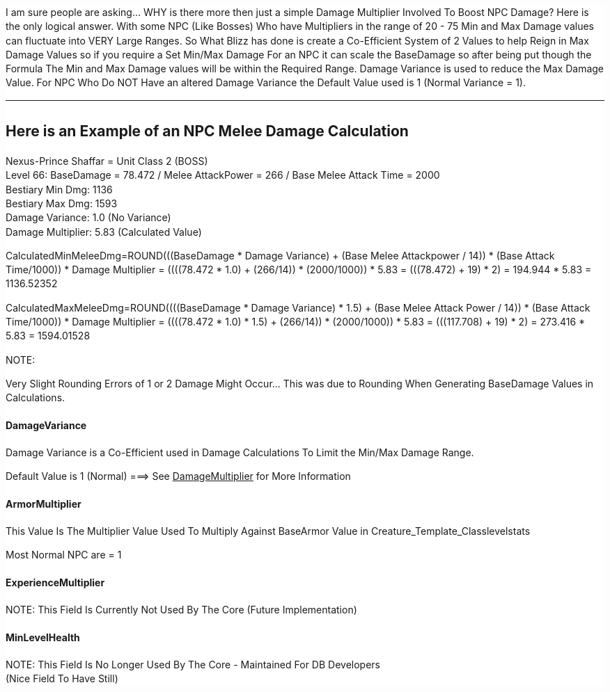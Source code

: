 I am sure people are asking... WHY is there more then just a simple Damage Multiplier Involved To Boost NPC Damage? Here is the only logical answer. With some NPC (Like Bosses) Who have Multipliers in the range of 20 - 75 Min and Max Damage values can fluctuate into VERY Large Ranges. So What Blizz has done is create a Co-Efficient System of 2 Values to help Reign in Max Damage Values so if you require a Set Min/Max Damage For an NPC it can scale the BaseDamage so after being put though the Formula The Min and Max Damage values will be within the Required Range. Damage Variance is used to reduce the Max Damage Value. For NPC Who Do NOT Have an altered Damage Variance the Default Value used is 1 (Normal Variance = 1).

------------------------------------------------------------------------

Here is an Example of an NPC Melee Damage Calculation
-----------------------------------------------------

Nexus-Prince Shaffar = Unit Class 2 (BOSS)<br>
Level 66: BaseDamage = 78.472 / Melee AttackPower = 266 / Base Melee Attack Time = 2000<br>
Bestiary Min Dmg: 1136<br>
Bestiary Max Dmg: 1593<br>
Damage Variance: 1.0 (No Variance)<br>
Damage Multiplier: 5.83 (Calculated Value)

CalculatedMinMeleeDmg=ROUND(((BaseDamage \* Damage Variance) + (Base Melee Attackpower / 14)) \* (Base Attack Time/1000)) \* Damage Multiplier
= ((((78.472 \* 1.0) + (266/14)) \* (2000/1000)) \* 5.83
= (((78.472) + 19) \* 2) = 194.944 \* 5.83 = 1136.52352

CalculatedMaxMeleeDmg=ROUND((((BaseDamage \* Damage Variance) \* 1.5) + (Base Melee Attack Power / 14)) \* (Base Attack Time/1000)) \* Damage Multiplier
= ((((78.472 \* 1.0) \* 1.5) + (266/14)) \* (2000/1000)) \* 5.83
= (((117.708) + 19) \* 2) = 273.416 \* 5.83 = 1594.01528

NOTE:

Very Slight Rounding Errors of 1 or 2 Damage Might Occur... This was due to Rounding When Generating BaseDamage Values in Calculations.

#### DamageVariance

Damage Variance is a Co-Efficient used in Damage Calculations To Limit the Min/Max Damage Range.

Default Value is 1 (Normal) ===> See [DamageMultiplier](#DamageMultiplier) for More Information

#### ArmorMultiplier

This Value Is The Multiplier Value Used To Multiply Against BaseArmor Value in Creature\_Template\_Classlevelstats

Most Normal NPC are = 1

#### ExperienceMultiplier

NOTE: This Field Is Currently Not Used By The Core (Future Implementation)

#### MinLevelHealth

NOTE: This Field Is No Longer Used By The Core - Maintained For DB Developers<br>
(Nice Field To Have Still)
